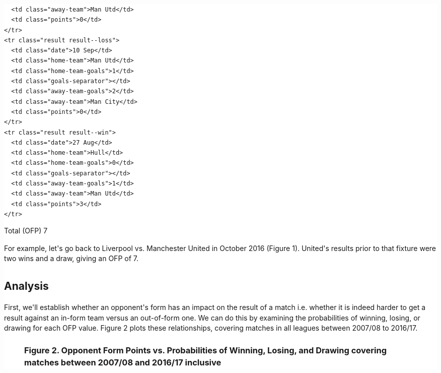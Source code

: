       <td class="away-team">Man Utd</td>
      <td class="points">0</td>
    </tr>
    <tr class="result result--loss">
      <td class="date">10 Sep</td>
      <td class="home-team">Man Utd</td>
      <td class="home-team-goals">1</td>
      <td class="goals-separator"></td>
      <td class="away-team-goals">2</td>
      <td class="away-team">Man City</td>
      <td class="points">0</td>
    </tr>
    <tr class="result result--win">
      <td class="date">27 Aug</td>
      <td class="home-team">Hull</td>
      <td class="home-team-goals">0</td>
      <td class="goals-separator"></td>
      <td class="away-team-goals">1</td>
      <td class="away-team">Man Utd</td>
      <td class="points">3</td>
    </tr>
  </tbody>
  <tfoot>
    <tr>
      <th colspan="6">Total (OFP)</th>
      <td class="points">7</td>
    </tr>
  </tfoot>
</table>

For example, let's go back to Liverpool vs. Manchester United in October 2016 (Figure 1). United's results prior to that fixture were two wins and a draw, giving an OFP of 7.

## Analysis

First, we'll establish whether an opponent's form has an impact on the result of a match i.e. whether it is indeed harder to get a result against an in-form team versus an out-of-form one. We can do this by examining the probabilities of winning, losing, or drawing for each OFP value. Figure 2 plots these relationships, covering matches in all leagues between 2007/08 to 2016/17.

<figure class="breakout">
  <h3>
    <span class="figure-number">Figure 2.</span> Opponent Form Points vs. Probabilities of Winning, Losing, and Drawing <span class="subheading">covering matches between 2007/08 and 2016/17 inclusive</span>
  </h3>